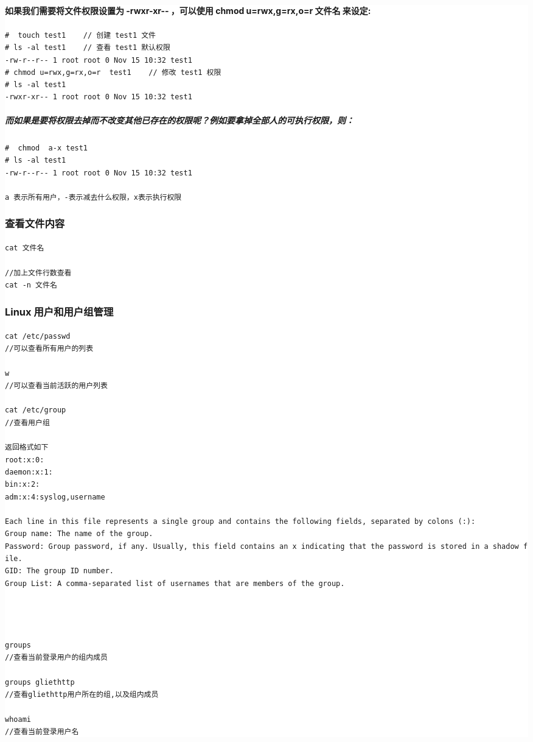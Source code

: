 #### 如果我们需要将文件权限设置为 -rwxr-xr-- ，可以使用 chmod u=rwx,g=rx,o=r 文件名 来设定:
```
#  touch test1    // 创建 test1 文件
# ls -al test1    // 查看 test1 默认权限
-rw-r--r-- 1 root root 0 Nov 15 10:32 test1
# chmod u=rwx,g=rx,o=r  test1    // 修改 test1 权限
# ls -al test1
-rwxr-xr-- 1 root root 0 Nov 15 10:32 test1
```
##### 而如果是要将权限去掉而不改变其他已存在的权限呢？例如要拿掉全部人的可执行权限，则：
```
#  chmod  a-x test1
# ls -al test1
-rw-r--r-- 1 root root 0 Nov 15 10:32 test1

a 表示所有用户，-表示减去什么权限，x表示执行权限
```

### 查看文件内容
```
cat 文件名

//加上文件行数查看
cat -n 文件名

```

### Linux 用户和用户组管理
```
cat /etc/passwd 
//可以查看所有用户的列表

w 
//可以查看当前活跃的用户列表

cat /etc/group 
//查看用户组

返回格式如下
root:x:0:  
daemon:x:1:  
bin:x:2:
adm:x:4:syslog,username

Each line in this file represents a single group and contains the following fields, separated by colons (:):
Group name: The name of the group.
Password: Group password, if any. Usually, this field contains an x indicating that the password is stored in a shadow file.
GID: The group ID number.
Group List: A comma-separated list of usernames that are members of the group.




groups 
//查看当前登录用户的组内成员

groups gliethttp 
//查看gliethttp用户所在的组,以及组内成员

whoami 
//查看当前登录用户名
```
